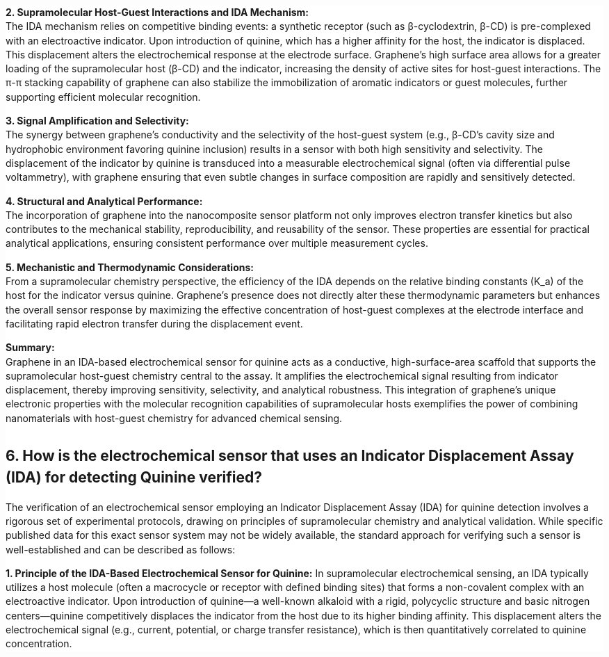 **2. Supramolecular Host-Guest Interactions and IDA Mechanism:**  
The IDA mechanism relies on competitive binding events: a synthetic receptor (such as β-cyclodextrin, β-CD) is pre-complexed with an electroactive indicator. Upon introduction of quinine, which has a higher affinity for the host, the indicator is displaced. This displacement alters the electrochemical response at the electrode surface. Graphene’s high surface area allows for a greater loading of the supramolecular host (β-CD) and the indicator, increasing the density of active sites for host-guest interactions. The π-π stacking capability of graphene can also stabilize the immobilization of aromatic indicators or guest molecules, further supporting efficient molecular recognition.

**3. Signal Amplification and Selectivity:**  
The synergy between graphene’s conductivity and the selectivity of the host-guest system (e.g., β-CD’s cavity size and hydrophobic environment favoring quinine inclusion) results in a sensor with both high sensitivity and selectivity. The displacement of the indicator by quinine is transduced into a measurable electrochemical signal (often via differential pulse voltammetry), with graphene ensuring that even subtle changes in surface composition are rapidly and sensitively detected.

**4. Structural and Analytical Performance:**  
The incorporation of graphene into the nanocomposite sensor platform not only improves electron transfer kinetics but also contributes to the mechanical stability, reproducibility, and reusability of the sensor. These properties are essential for practical analytical applications, ensuring consistent performance over multiple measurement cycles.

**5. Mechanistic and Thermodynamic Considerations:**  
From a supramolecular chemistry perspective, the efficiency of the IDA depends on the relative binding constants (K_a) of the host for the indicator versus quinine. Graphene’s presence does not directly alter these thermodynamic parameters but enhances the overall sensor response by maximizing the effective concentration of host-guest complexes at the electrode interface and facilitating rapid electron transfer during the displacement event.

**Summary:**  
Graphene in an IDA-based electrochemical sensor for quinine acts as a conductive, high-surface-area scaffold that supports the supramolecular host-guest chemistry central to the assay. It amplifies the electrochemical signal resulting from indicator displacement, thereby improving sensitivity, selectivity, and analytical robustness. This integration of graphene’s unique electronic properties with the molecular recognition capabilities of supramolecular hosts exemplifies the power of combining nanomaterials with host-guest chemistry for advanced chemical sensing.

## 6. How is the electrochemical sensor that uses an Indicator Displacement Assay (IDA) for detecting Quinine verified?

The verification of an electrochemical sensor employing an Indicator Displacement Assay (IDA) for quinine detection involves a rigorous set of experimental protocols, drawing on principles of supramolecular chemistry and analytical validation. While specific published data for this exact sensor system may not be widely available, the standard approach for verifying such a sensor is well-established and can be described as follows:

**1. Principle of the IDA-Based Electrochemical Sensor for Quinine:**
In supramolecular electrochemical sensing, an IDA typically utilizes a host molecule (often a macrocycle or receptor with defined binding sites) that forms a non-covalent complex with an electroactive indicator. Upon introduction of quinine—a well-known alkaloid with a rigid, polycyclic structure and basic nitrogen centers—quinine competitively displaces the indicator from the host due to its higher binding affinity. This displacement alters the electrochemical signal (e.g., current, potential, or charge transfer resistance), which is then quantitatively correlated to quinine concentration.
